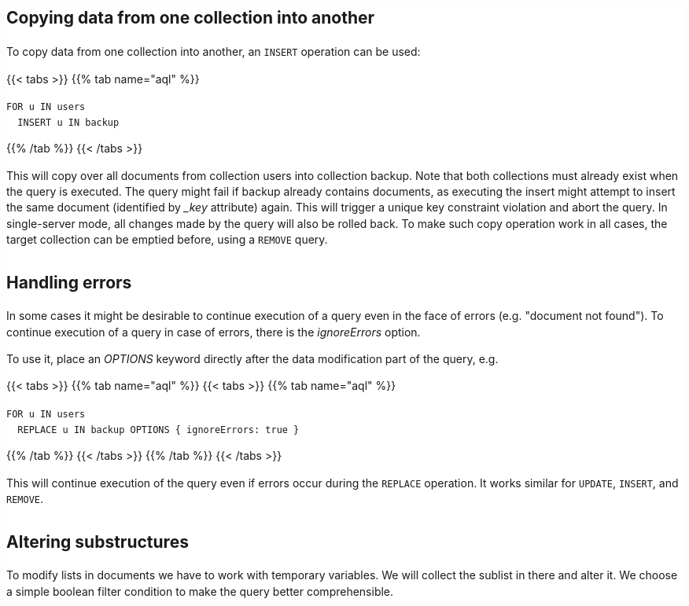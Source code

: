 ## Copying data from one collection into another

To copy data from one collection into another, an `INSERT` operation can be
used:

{{< tabs >}}
{{% tab name="aql" %}}
```aql
FOR u IN users
  INSERT u IN backup
```
{{% /tab %}}
{{< /tabs >}}

This will copy over all documents from collection users into collection
backup. Note that both collections must already exist when the query is
executed. The query might fail if backup already contains documents, as
executing the insert might attempt to insert the same document (identified
by *_key* attribute) again. This will trigger a unique key constraint violation
and abort the query. In single-server mode, all changes made by the query
will also be rolled back.
To make such copy operation work in all cases, the target collection can
be emptied before, using a `REMOVE` query.


## Handling errors

In some cases it might be desirable to continue execution of a query even in
the face of errors (e.g. "document not found"). To continue execution of a
query in case of errors, there is the *ignoreErrors* option.

To use it, place an *OPTIONS* keyword directly after the data modification
part of the query, e.g.

{{< tabs >}}
{{% tab name="aql" %}}
{{< tabs >}}
{{% tab name="aql" %}}
```aql
FOR u IN users
  REPLACE u IN backup OPTIONS { ignoreErrors: true }
```
{{% /tab %}}
{{< /tabs >}}
{{% /tab %}}
{{< /tabs >}}

This will continue execution of the query even if errors occur during the
`REPLACE` operation. It works similar for `UPDATE`, `INSERT`, and `REMOVE`.


## Altering substructures

To modify lists in documents we have to work with temporary variables.
We will collect the sublist in there and alter it. We choose a simple
boolean filter condition to make the query better comprehensible.
